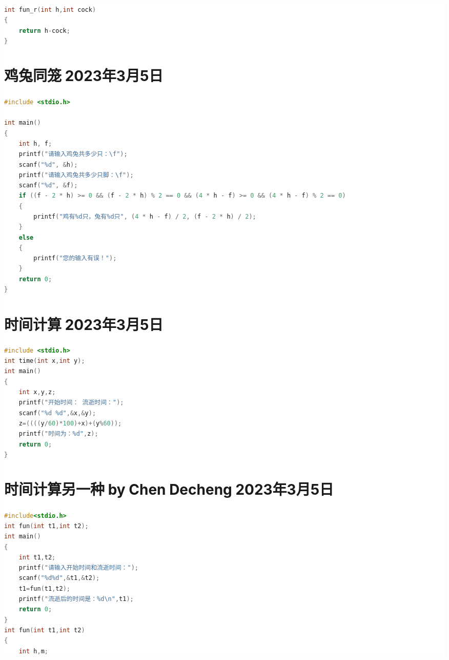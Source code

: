 ```c
int fun_r(int h,int cock)
{
	return h-cock;
}
```

# 鸡兔同笼 2023年3月5日  
```c
#include <stdio.h>

int main() 
{
	int h, f;
	printf("请输入鸡兔共多少只：\f");
	scanf("%d", &h);
	printf("请输入鸡兔共多少只脚：\f");
	scanf("%d", &f);
	if ((f - 2 * h) >= 0 && (f - 2 * h) % 2 == 0 && (4 * h - f) >= 0 && (4 * h - f) % 2 == 0) 
	{
		printf("鸡有%d只，兔有%d只", (4 * h - f) / 2, (f - 2 * h) / 2);
	}
	else 
	{
		printf("您的输入有误！");
	}
	return 0;
}
```

# 时间计算 2023年3月5日  
```c
#include <stdio.h>
int time(int x,int y);
int main()
{
	int x,y,z;
	printf("开始时间： 流逝时间：");
	scanf("%d %d",&x,&y);
	z=((((y/60)*100)+x)+(y%60));
	printf("时间为：%d",z);
	return 0;
}
```

# 时间计算另一种 by Chen Decheng 2023年3月5日
```c
#include<stdio.h>
int fun(int t1,int t2);
int main()
{
    int t1,t2;
    printf("请输入开始时间和流逝时间：");
    scanf("%d%d",&t1,&t2);
    t1=fun(t1,t2);
	printf("流逝后的时间是：%d\n",t1);
	return 0; 
}
int fun(int t1,int t2)
{
	int h,m;
```